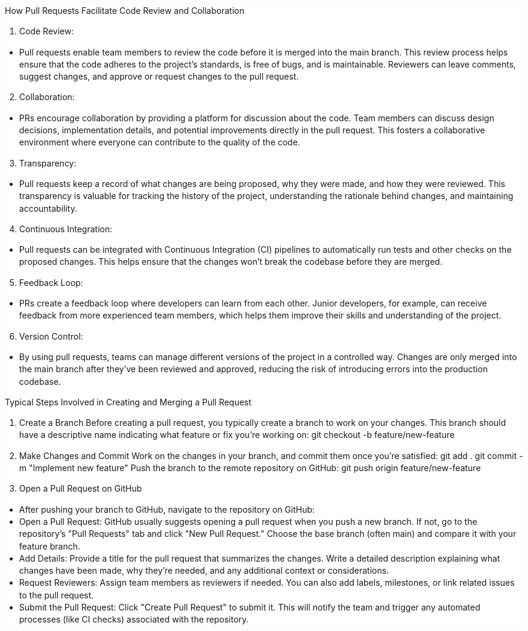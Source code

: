 How Pull Requests Facilitate Code Review and Collaboration
1. Code Review:
 - Pull requests enable team members to review the code before it is merged into the main branch. This review process helps ensure that the code adheres to the project’s standards, is free of bugs, and is maintainable. Reviewers can leave comments, suggest changes, and approve or request changes to the pull request.
2. Collaboration:
 - PRs encourage collaboration by providing a platform for discussion about the code. Team members can discuss design decisions, implementation details, and potential improvements directly in the pull request. 
   This fosters a collaborative environment where everyone can contribute to the quality of the code.
3. Transparency:
 - Pull requests keep a record of what changes are being proposed, why they were made, and how they were reviewed. This transparency is valuable for tracking the history of the project, understanding the rationale behind changes, and maintaining accountability.
4. Continuous Integration:
 - Pull requests can be integrated with Continuous Integration (CI) pipelines to automatically run tests and other checks on the proposed changes. This helps ensure that the changes won’t break the codebase before they are merged.
5. Feedback Loop:
 - PRs create a feedback loop where developers can learn from each other. Junior developers, for example, can receive feedback from more experienced team members, which helps them improve their skills and understanding of the project.
6. Version Control:
 - By using pull requests, teams can manage different versions of the project in a controlled way. Changes are only merged into the main branch after they’ve been reviewed and approved, reducing the risk of introducing errors into the production codebase.

Typical Steps Involved in Creating and Merging a Pull Request
1. Create a Branch
Before creating a pull request, you typically create a branch to work on your changes. This branch should have a descriptive name indicating what feature or fix you’re working on:
git checkout -b feature/new-feature

2. Make Changes and Commit
Work on the changes in your branch, and commit them once you’re satisfied:
git add .
git commit -m "Implement new feature"
Push the branch to the remote repository on GitHub:
git push origin feature/new-feature

3. Open a Pull Request on GitHub
- After pushing your branch to GitHub, navigate to the repository on GitHub:
 - Open a Pull Request:
   GitHub usually suggests opening a pull request when you push a new branch. If not, go to the repository’s "Pull Requests" tab and click "New Pull Request."
   Choose the base branch (often main) and compare it with your feature branch.
- Add Details:
  Provide a title for the pull request that summarizes the changes.
  Write a detailed description explaining what changes have been made, why they’re needed, and any additional context or considerations.
- Request Reviewers:
  Assign team members as reviewers if needed. You can also add labels, milestones, or link related issues to the pull request.
- Submit the Pull Request:
  Click "Create Pull Request" to submit it. This will notify the team and trigger any automated processes (like CI checks) associated with the repository.
  